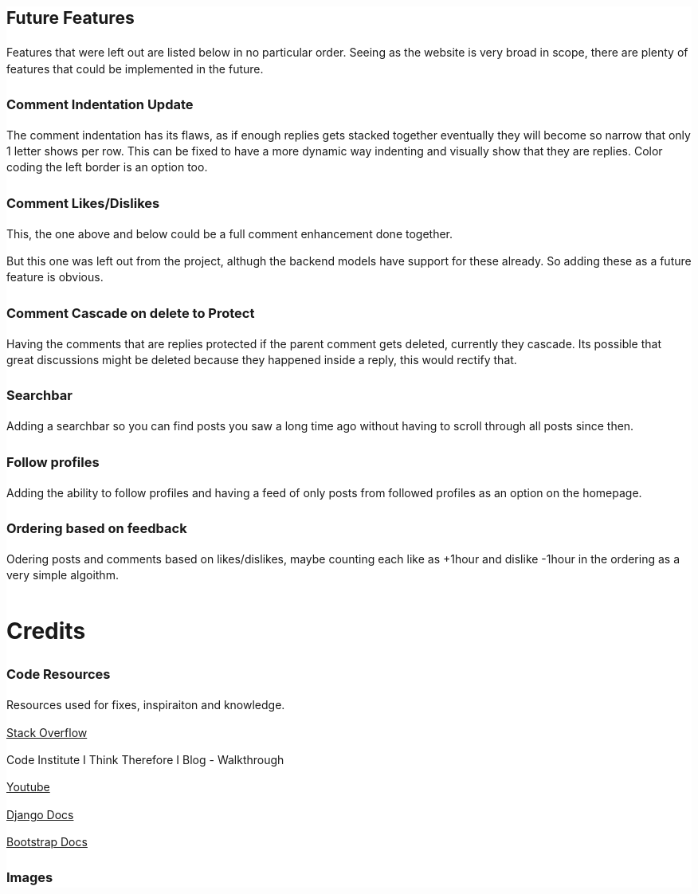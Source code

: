 
## Future Features
Features that were left out are listed below in no particular order. Seeing as the website is very broad in scope, there are plenty of features that could be implemented in the future.

### Comment Indentation Update
The comment indentation has its flaws, as if enough replies gets stacked together eventually they will become so narrow that only 1 letter shows per row. This can be fixed to have a more dynamic way indenting and visually show that they are replies. Color coding the left border is an option too.

### Comment Likes/Dislikes
This, the one above and below could be a full comment enhancement done together.

But this one was left out from the project, althugh the backend models have support for these already. So adding these as a future feature is obvious.

### Comment Cascade on delete to Protect

Having the comments that are replies protected if the parent comment gets deleted, currently they cascade. Its possible that great discussions might be deleted because they happened inside a reply, this would rectify that.

### Searchbar

Adding a searchbar so you can find posts you saw a long time ago without having to scroll through all posts since then.

### Follow profiles
Adding the ability to follow profiles and having a feed of only posts from followed profiles as an option on the homepage.

### Ordering based on feedback

Odering posts and comments based on likes/dislikes, maybe counting each like as +1hour and dislike -1hour in the ordering as a very simple algoithm.

# Credits

### Code Resources
Resources used for fixes, inspiraiton and knowledge.

[Stack Overflow](https://stackoverflow.com)

Code Institute I Think Therefore I Blog  - Walkthrough

[Youtube](https://youtube.com)

[Django Docs](https://www.djangoproject.com/)

[Bootstrap Docs](https://getbootstrap.com/)

### Images
